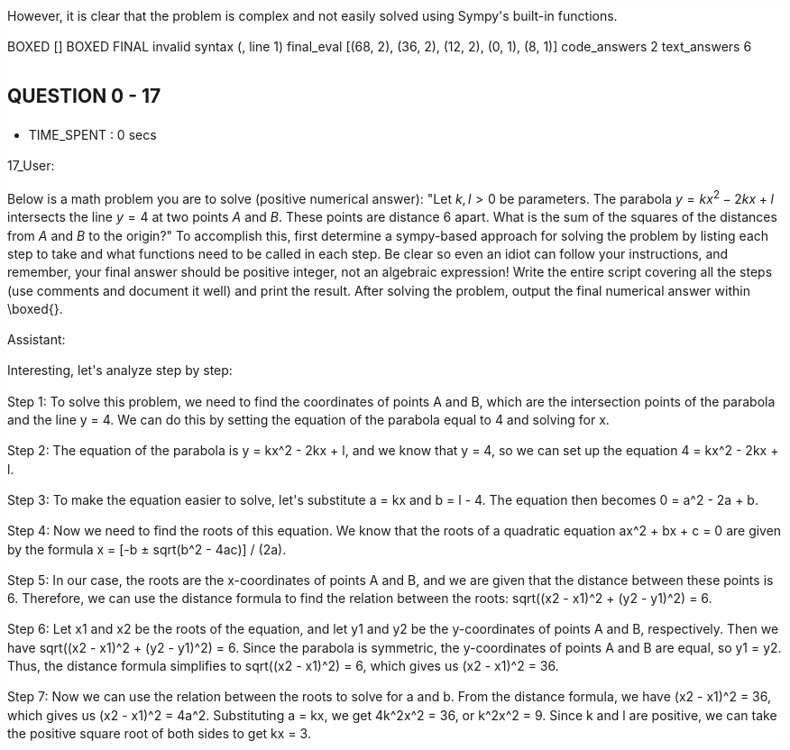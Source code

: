 However, it is clear that the problem is complex and not easily solved using Sympy's built-in functions.

BOXED []
BOXED FINAL 
invalid syntax (<string>, line 1) final_eval
[(68, 2), (36, 2), (12, 2), (0, 1), (8, 1)]
code_answers 2 text_answers 6



## QUESTION 0 - 17 
- TIME_SPENT : 0 secs

17_User:

Below is a math problem you are to solve (positive numerical answer):
"Let $k, l > 0$ be parameters. The parabola $y = kx^2 - 2kx + l$ intersects the line $y = 4$ at two points $A$ and $B$. These points are distance 6 apart. What is the sum of the squares of the distances from $A$ and $B$ to the origin?"
To accomplish this, first determine a sympy-based approach for solving the problem by listing each step to take and what functions need to be called in each step. Be clear so even an idiot can follow your instructions, and remember, your final answer should be positive integer, not an algebraic expression!
Write the entire script covering all the steps (use comments and document it well) and print the result. After solving the problem, output the final numerical answer within \boxed{}.

Assistant: 

Interesting, let's analyze step by step:



Step 1: To solve this problem, we need to find the coordinates of points A and B, which are the intersection points of the parabola and the line y = 4. We can do this by setting the equation of the parabola equal to 4 and solving for x.

Step 2: The equation of the parabola is y = kx^2 - 2kx + l, and we know that y = 4, so we can set up the equation 4 = kx^2 - 2kx + l.

Step 3: To make the equation easier to solve, let's substitute a = kx and b = l - 4. The equation then becomes 0 = a^2 - 2a + b.

Step 4: Now we need to find the roots of this equation. We know that the roots of a quadratic equation ax^2 + bx + c = 0 are given by the formula x = [-b ± sqrt(b^2 - 4ac)] / (2a).

Step 5: In our case, the roots are the x-coordinates of points A and B, and we are given that the distance between these points is 6. Therefore, we can use the distance formula to find the relation between the roots: sqrt((x2 - x1)^2 + (y2 - y1)^2) = 6.

Step 6: Let x1 and x2 be the roots of the equation, and let y1 and y2 be the y-coordinates of points A and B, respectively. Then we have sqrt((x2 - x1)^2 + (y2 - y1)^2) = 6. Since the parabola is symmetric, the y-coordinates of points A and B are equal, so y1 = y2. Thus, the distance formula simplifies to sqrt((x2 - x1)^2) = 6, which gives us (x2 - x1)^2 = 36.

Step 7: Now we can use the relation between the roots to solve for a and b. From the distance formula, we have (x2 - x1)^2 = 36, which gives us (x2 - x1)^2 = 4a^2. Substituting a = kx, we get 4k^2x^2 = 36, or k^2x^2 = 9. Since k and l are positive, we can take the positive square root of both sides to get kx = 3.
